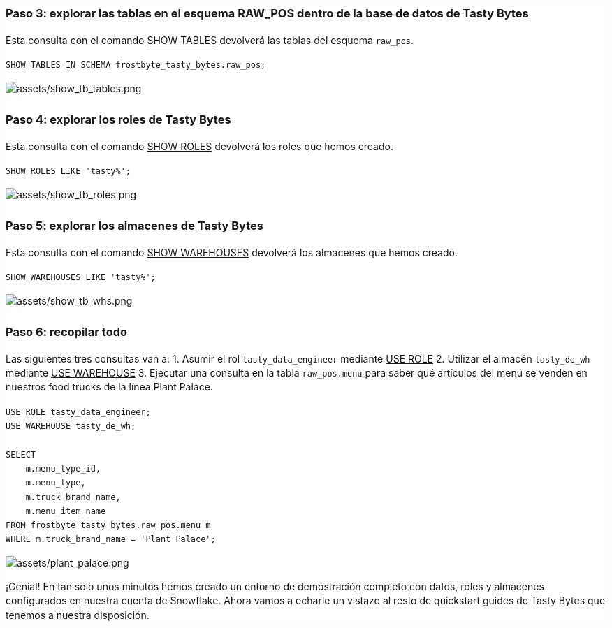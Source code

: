 ### Paso 3: explorar las tablas en el esquema RAW_POS dentro de la base de datos de Tasty Bytes
Esta consulta con el comando [SHOW TABLES](https://docs.snowflake.com/en/sql-reference/sql/show-tables) devolverá las tablas del esquema `raw_pos`. 
```
SHOW TABLES IN SCHEMA frostbyte_tasty_bytes.raw_pos;
``` 
![assets/show_tb_tables.png](assets/show_tb_tables.png) 

### Paso 4: explorar los roles de Tasty Bytes
Esta consulta con el comando [SHOW ROLES](https://docs.snowflake.com/en/sql-reference/sql/show-roles) devolverá los roles que hemos creado. 
```
SHOW ROLES LIKE 'tasty%';
``` 
![assets/show_tb_roles.png](assets/show_tb_roles.png) 

### Paso 5: explorar los almacenes de Tasty Bytes
Esta consulta con el comando [SHOW WAREHOUSES](https://docs.snowflake.com/en/sql-reference/sql/show-warehouses) devolverá los almacenes que hemos creado. 
```
SHOW WAREHOUSES LIKE 'tasty%';
``` 
![assets/show_tb_whs.png](assets/show_tb_whs.png) 

### Paso 6: recopilar todo
Las siguientes tres consultas van a: 1\. Asumir el rol `tasty_data_engineer` mediante [USE ROLE](https://docs.snowflake.com/en/sql-reference/sql/use-role.html) 2. Utilizar el almacén `tasty_de_wh` mediante [USE WAREHOUSE](https://docs.snowflake.com/en/sql-reference/sql/use-warehouse.html) 3. Ejecutar una consulta en la tabla `raw_pos.menu` para saber qué artículos del menú se venden en nuestros food trucks de la línea Plant Palace.
    
``` 
USE ROLE tasty_data_engineer; 
USE WAREHOUSE tasty_de_wh;

SELECT 
    m.menu_type_id, 
    m.menu_type, 
    m.truck_brand_name, 
    m.menu_item_name 
FROM frostbyte_tasty_bytes.raw_pos.menu m 
WHERE m.truck_brand_name = 'Plant Palace'; 
``` 
![assets/plant_palace.png](assets/plant_palace.png) 

¡Genial! En tan solo unos minutos hemos creado un entorno de demostración completo con datos, roles y almacenes configurados en nuestra cuenta de Snowflake. Ahora vamos a echarle un vistazo al resto de quickstart guides de Tasty Bytes que tenemos a nuestra disposición.

